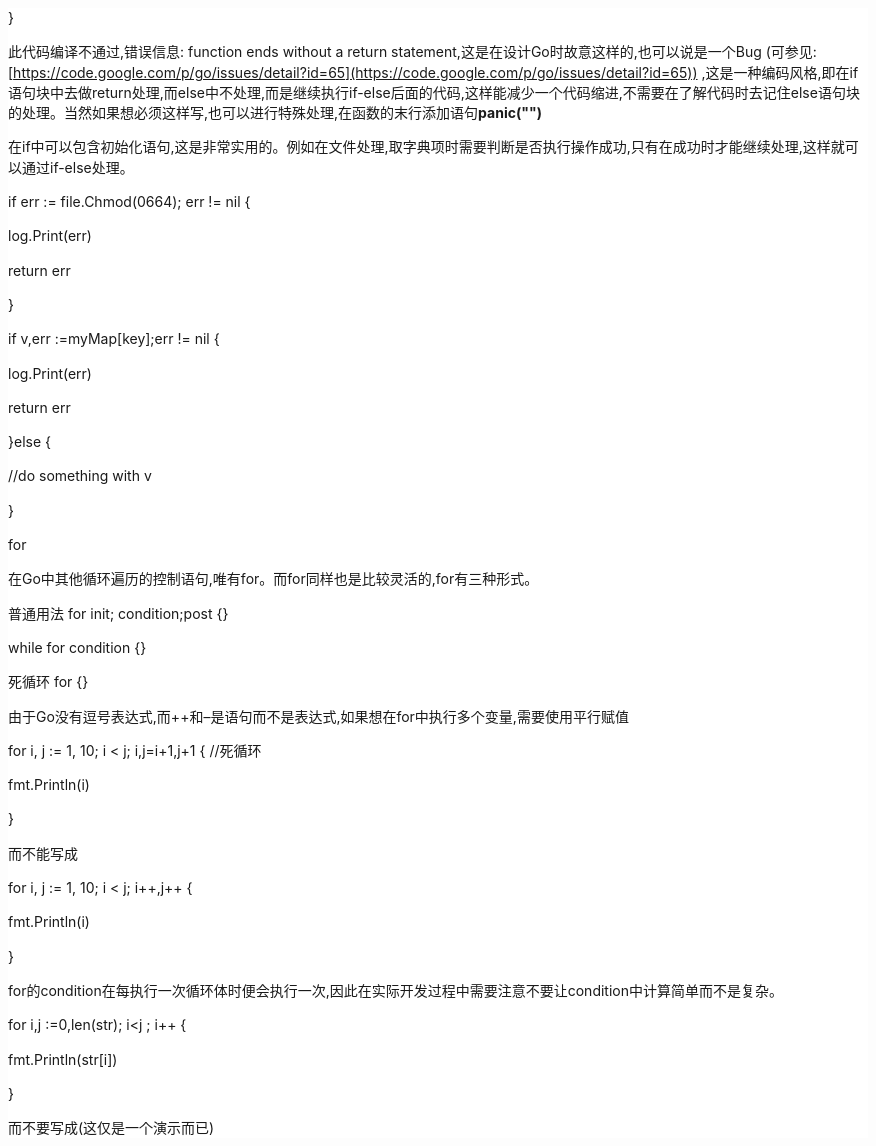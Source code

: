 }

此代码编译不通过,错误信息: function ends without a return statement,这是在设计Go时故意这样的,也可以说是一个Bug (可参见:[https://code.google.com/p/go/issues/detail?id=65](https://code.google.com/p/go/issues/detail?id=65)) ,这是一种编码风格,即在if语句块中去做return处理,而else中不处理,而是继续执行if-else后面的代码,这样能减少一个代码缩进,不需要在了解代码时去记住else语句块的处理。当然如果想必须这样写,也可以进行特殊处理,在函数的末行添加语句**panic("")**

在if中可以包含初始化语句,这是非常实用的。例如在文件处理,取字典项时需要判断是否执行操作成功,只有在成功时才能继续处理,这样就可以通过if-else处理。

if err := file.Chmod(0664); err != nil {
  
log.Print(err)
  
return err
  
}

if v,err :=myMap[key];err != nil {
  
log.Print(err)
  
return err
  
}else {
  
//do something with v
  
}

for
  
在Go中其他循环遍历的控制语句,唯有for。而for同样也是比较灵活的,for有三种形式。

普通用法 for init; condition;post {}
  
while for condition {}
  
死循环 for {}
  
由于Go没有逗号表达式,而++和–是语句而不是表达式,如果想在for中执行多个变量,需要使用平行赋值

for i, j := 1, 10; i < j; i,j=i+1,j+1 { //死循环
  
fmt.Println(i)
  
}

而不能写成

for i, j := 1, 10; i < j; i++,j++ {
  
fmt.Println(i)
  
}

for的condition在每执行一次循环体时便会执行一次,因此在实际开发过程中需要注意不要让condition中计算简单而不是复杂。

for i,j :=0,len(str); i<j ; i++ {
  
fmt.Println(str[i])
  
}

而不要写成(这仅是一个演示而已)
